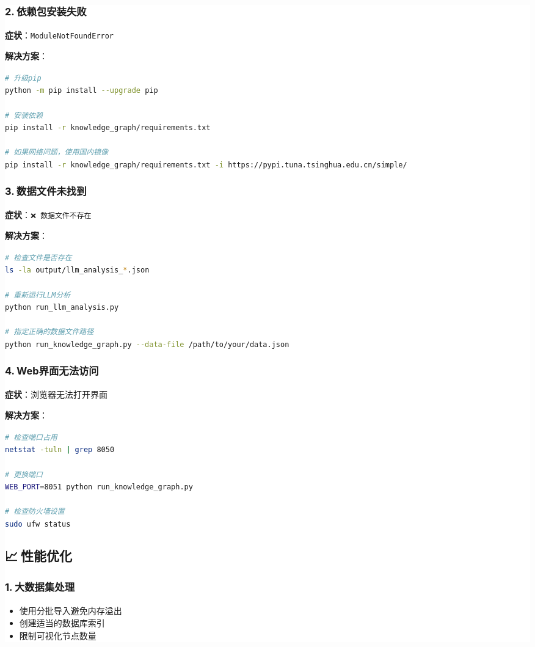 ### 2. 依赖包安装失败

**症状**：`ModuleNotFoundError`

**解决方案**：
```bash
# 升级pip
python -m pip install --upgrade pip

# 安装依赖
pip install -r knowledge_graph/requirements.txt

# 如果网络问题，使用国内镜像
pip install -r knowledge_graph/requirements.txt -i https://pypi.tuna.tsinghua.edu.cn/simple/
```

### 3. 数据文件未找到

**症状**：`❌ 数据文件不存在`

**解决方案**：
```bash
# 检查文件是否存在
ls -la output/llm_analysis_*.json

# 重新运行LLM分析
python run_llm_analysis.py

# 指定正确的数据文件路径
python run_knowledge_graph.py --data-file /path/to/your/data.json
```

### 4. Web界面无法访问

**症状**：浏览器无法打开界面

**解决方案**：
```bash
# 检查端口占用
netstat -tuln | grep 8050

# 更换端口
WEB_PORT=8051 python run_knowledge_graph.py

# 检查防火墙设置
sudo ufw status
```

## 📈 性能优化

### 1. 大数据集处理
- 使用分批导入避免内存溢出
- 创建适当的数据库索引
- 限制可视化节点数量
